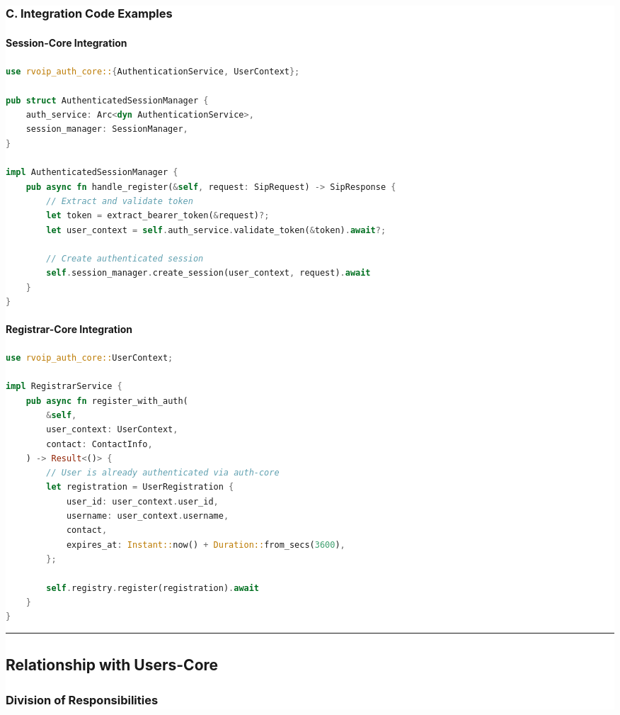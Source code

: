 ### C. Integration Code Examples

#### Session-Core Integration
```rust
use rvoip_auth_core::{AuthenticationService, UserContext};

pub struct AuthenticatedSessionManager {
    auth_service: Arc<dyn AuthenticationService>,
    session_manager: SessionManager,
}

impl AuthenticatedSessionManager {
    pub async fn handle_register(&self, request: SipRequest) -> SipResponse {
        // Extract and validate token
        let token = extract_bearer_token(&request)?;
        let user_context = self.auth_service.validate_token(&token).await?;
        
        // Create authenticated session
        self.session_manager.create_session(user_context, request).await
    }
}
```

#### Registrar-Core Integration
```rust
use rvoip_auth_core::UserContext;

impl RegistrarService {
    pub async fn register_with_auth(
        &self,
        user_context: UserContext,
        contact: ContactInfo,
    ) -> Result<()> {
        // User is already authenticated via auth-core
        let registration = UserRegistration {
            user_id: user_context.user_id,
            username: user_context.username,
            contact,
            expires_at: Instant::now() + Duration::from_secs(3600),
        };
        
        self.registry.register(registration).await
    }
}
```

---

## Relationship with Users-Core

### Division of Responsibilities

